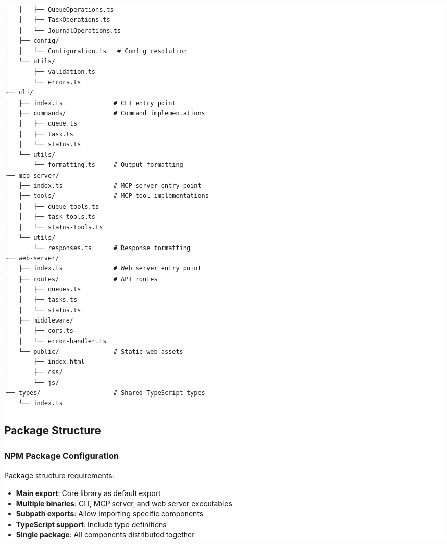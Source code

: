 ```
│   │   ├── QueueOperations.ts
│   │   ├── TaskOperations.ts
│   │   └── JournalOperations.ts
│   ├── config/
│   │   └── Configuration.ts   # Config resolution
│   └── utils/
│       ├── validation.ts
│       └── errors.ts
├── cli/
│   ├── index.ts              # CLI entry point
│   ├── commands/             # Command implementations
│   │   ├── queue.ts
│   │   ├── task.ts
│   │   └── status.ts
│   └── utils/
│       └── formatting.ts     # Output formatting
├── mcp-server/
│   ├── index.ts              # MCP server entry point
│   ├── tools/                # MCP tool implementations
│   │   ├── queue-tools.ts
│   │   ├── task-tools.ts
│   │   └── status-tools.ts
│   └── utils/
│       └── responses.ts      # Response formatting
├── web-server/
│   ├── index.ts              # Web server entry point
│   ├── routes/               # API routes
│   │   ├── queues.ts
│   │   ├── tasks.ts
│   │   └── status.ts
│   ├── middleware/
│   │   ├── cors.ts
│   │   └── error-handler.ts
│   └── public/               # Static web assets
│       ├── index.html
│       ├── css/
│       └── js/
└── types/                    # Shared TypeScript types
    └── index.ts
```

## Package Structure

### NPM Package Configuration
Package structure requirements:
- **Main export**: Core library as default export
- **Multiple binaries**: CLI, MCP server, and web server executables
- **Subpath exports**: Allow importing specific components
- **TypeScript support**: Include type definitions
- **Single package**: All components distributed together
